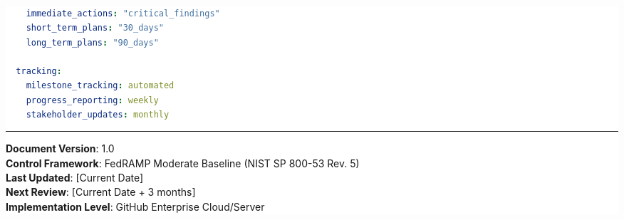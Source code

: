 ```yaml
    immediate_actions: "critical_findings"
    short_term_plans: "30_days"
    long_term_plans: "90_days"
    
  tracking:
    milestone_tracking: automated
    progress_reporting: weekly
    stakeholder_updates: monthly
```

---

**Document Version**: 1.0  
**Control Framework**: FedRAMP Moderate Baseline (NIST SP 800-53 Rev. 5)  
**Last Updated**: [Current Date]  
**Next Review**: [Current Date + 3 months]  
**Implementation Level**: GitHub Enterprise Cloud/Server 